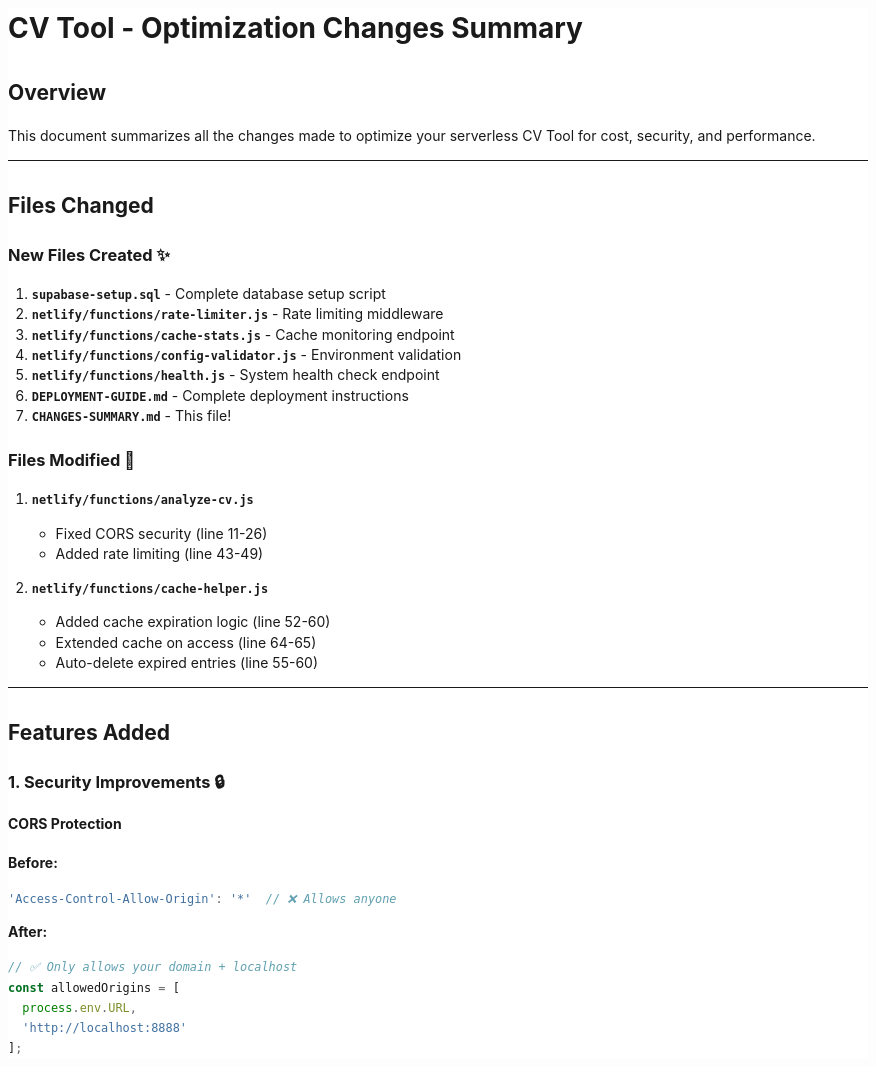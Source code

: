 # CV Tool - Optimization Changes Summary

## Overview
This document summarizes all the changes made to optimize your serverless CV Tool for cost, security, and performance.

---

## Files Changed

### New Files Created ✨
1. **`supabase-setup.sql`** - Complete database setup script
2. **`netlify/functions/rate-limiter.js`** - Rate limiting middleware
3. **`netlify/functions/cache-stats.js`** - Cache monitoring endpoint
4. **`netlify/functions/config-validator.js`** - Environment validation
5. **`netlify/functions/health.js`** - System health check endpoint
6. **`DEPLOYMENT-GUIDE.md`** - Complete deployment instructions
7. **`CHANGES-SUMMARY.md`** - This file!

### Files Modified 🔧
1. **`netlify/functions/analyze-cv.js`**
   - Fixed CORS security (line 11-26)
   - Added rate limiting (line 43-49)

2. **`netlify/functions/cache-helper.js`**
   - Added cache expiration logic (line 52-60)
   - Extended cache on access (line 64-65)
   - Auto-delete expired entries (line 55-60)

---

## Features Added

### 1. Security Improvements 🔒

#### CORS Protection
**Before:**
```javascript
'Access-Control-Allow-Origin': '*'  // ❌ Allows anyone
```

**After:**
```javascript
// ✅ Only allows your domain + localhost
const allowedOrigins = [
  process.env.URL,
  'http://localhost:8888'
];
```
